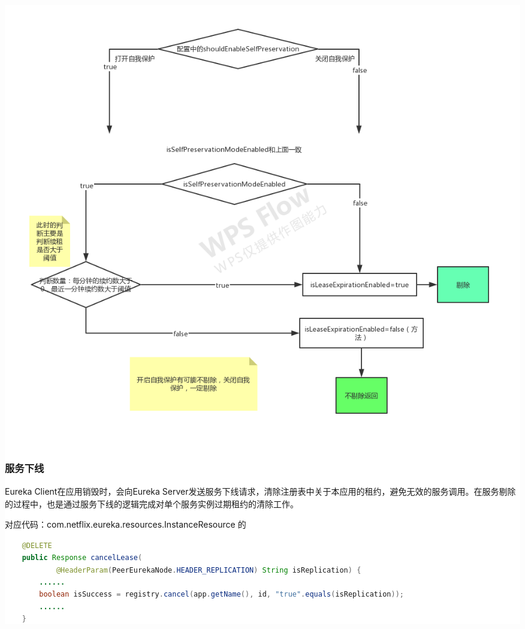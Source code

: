 ![](images/自我保护流程图.png)



### 服务下线

 Eureka Client在应用销毁时，会向Eureka Server发送服务下线请求，清除注册表中关于本应用的租约，避免无效的服务调用。在服务剔除的过程中，也是通过服务下线的逻辑完成对单个服务实例过期租约的清除工作。

对应代码：com.netflix.eureka.resources.InstanceResource 的

```java
    @DELETE
    public Response cancelLease(
            @HeaderParam(PeerEurekaNode.HEADER_REPLICATION) String isReplication) {
        ......
        boolean isSuccess = registry.cancel(app.getName(), id, "true".equals(isReplication));
        ......
    }
```
